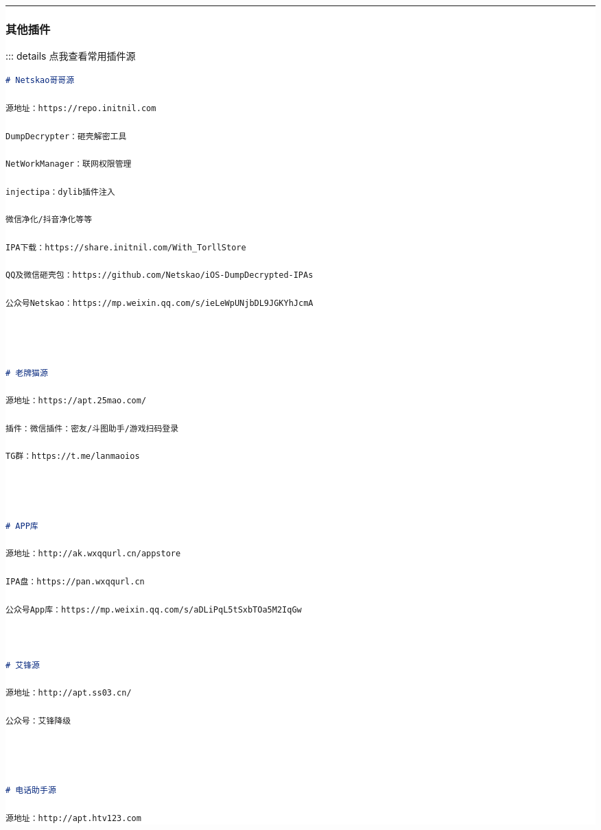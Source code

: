 
---






### 其他插件


::: details 点我查看常用插件源
```md
# Netskao哥哥源

源地址：https://repo.initnil.com

DumpDecrypter：砸壳解密工具

NetWorkManager：联网权限管理

injectipa：dylib插件注入

微信净化/抖音净化等等

IPA下载：https://share.initnil.com/With_TorllStore

QQ及微信砸壳包：https://github.com/Netskao/iOS-DumpDecrypted-IPAs

公众号Netskao：https://mp.weixin.qq.com/s/ieLeWpUNjbDL9JGKYhJcmA




# 老牌猫源

源地址：https://apt.25mao.com/

插件：微信插件：密友/斗图助手/游戏扫码登录

TG群：https://t.me/lanmaoios




# APP库

源地址：http://ak.wxqqurl.cn/appstore

IPA盘：https://pan.wxqqurl.cn

公众号App库：https://mp.weixin.qq.com/s/aDLiPqL5tSxbTOa5M2IqGw



# 艾锋源

源地址：http://apt.ss03.cn/

公众号：艾锋降级




# 电话助手源

源地址：http://apt.htv123.com
```